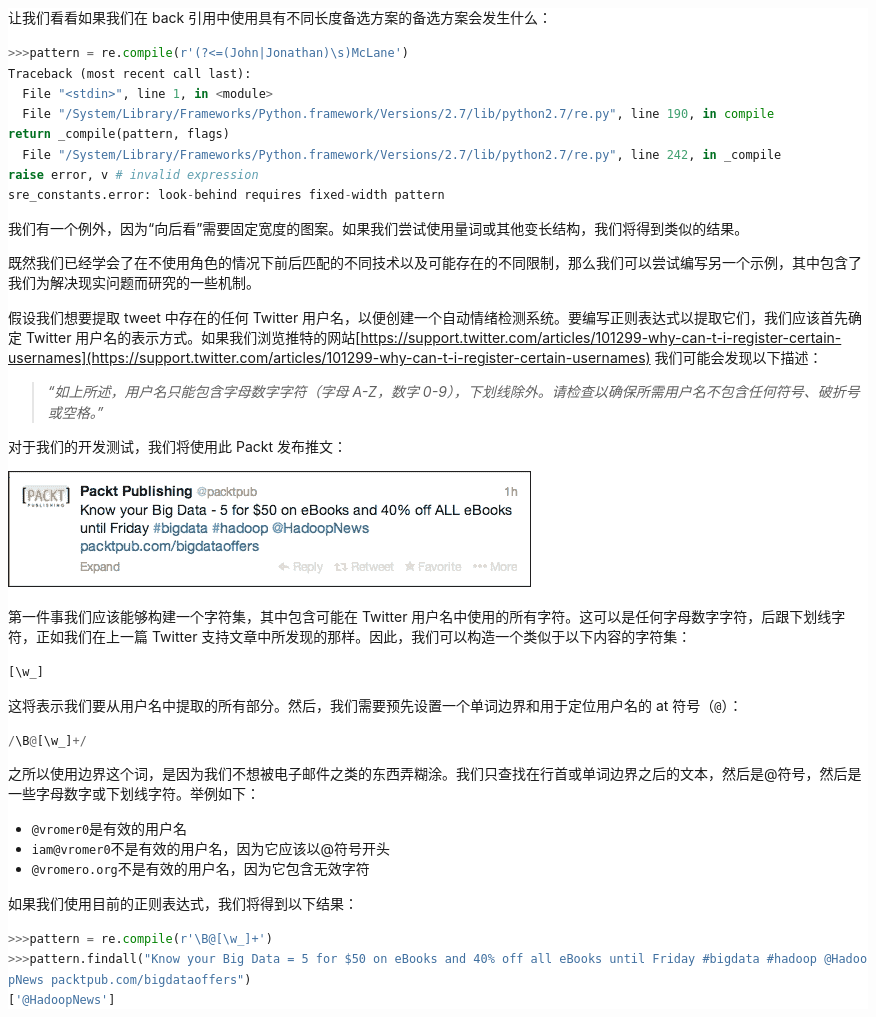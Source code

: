 让我们看看如果我们在 back 引用中使用具有不同长度备选方案的备选方案会发生什么：

```py
>>>pattern = re.compile(r'(?<=(John|Jonathan)\s)McLane')
Traceback (most recent call last):
  File "<stdin>", line 1, in <module>
  File "/System/Library/Frameworks/Python.framework/Versions/2.7/lib/python2.7/re.py", line 190, in compile
return _compile(pattern, flags)
  File "/System/Library/Frameworks/Python.framework/Versions/2.7/lib/python2.7/re.py", line 242, in _compile
raise error, v # invalid expression
sre_constants.error: look-behind requires fixed-width pattern

```

我们有一个例外，因为“向后看”需要固定宽度的图案。如果我们尝试使用量词或其他变长结构，我们将得到类似的结果。

既然我们已经学会了在不使用角色的情况下前后匹配的不同技术以及可能存在的不同限制，那么我们可以尝试编写另一个示例，其中包含了我们为解决现实问题而研究的一些机制。

假设我们想要提取 tweet 中存在的任何 Twitter 用户名，以便创建一个自动情绪检测系统。要编写正则表达式以提取它们，我们应该首先确定 Twitter 用户名的表示方式。如果我们浏览推特的网站[https://support.twitter.com/articles/101299-why-can-t-i-register-certain-usernames](https://support.twitter.com/articles/101299-why-can-t-i-register-certain-usernames) 我们可能会发现以下描述：

> *“如上所述，用户名只能包含字母数字字符（字母 A-Z，数字 0-9），下划线除外。请检查以确保所需用户名不包含任何符号、破折号或空格。”*

对于我们的开发测试，我们将使用此 Packt 发布推文：

![Look behind](img/3156OS_04_02.jpg)

第一件事我们应该能够构建一个字符集，其中包含可能在 Twitter 用户名中使用的所有字符。这可以是任何字母数字字符，后跟下划线字符，正如我们在上一篇 Twitter 支持文章中所发现的那样。因此，我们可以构造一个类似于以下内容的字符集：

```py
[\w_]
```

这将表示我们要从用户名中提取的所有部分。然后，我们需要预先设置一个单词边界和用于定位用户名的 at 符号（`@`）：

```py
/\B@[\w_]+/
```

之所以使用边界这个词，是因为我们不想被电子邮件之类的东西弄糊涂。我们只查找在行首或单词边界之后的文本，然后是@符号，然后是一些字母数字或下划线字符。举例如下：

*   `@vromer0`是有效的用户名
*   `iam@vromer0`不是有效的用户名，因为它应该以@符号开头
*   `@vromero.org`不是有效的用户名，因为它包含无效字符

如果我们使用目前的正则表达式，我们将得到以下结果：

```py
>>>pattern = re.compile(r'\B@[\w_]+') 
>>>pattern.findall("Know your Big Data = 5 for $50 on eBooks and 40% off all eBooks until Friday #bigdata #hadoop @HadoopNews packtpub.com/bigdataoffers")
['@HadoopNews']
```
